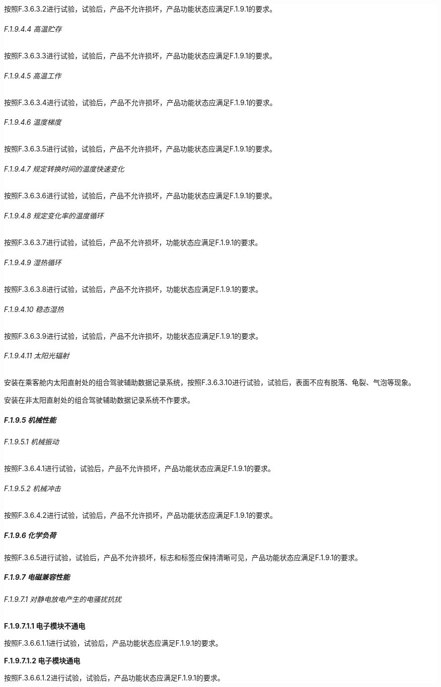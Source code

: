 按照F.3.6.3.2进行试验，试验后，产品不允许损坏，产品功能状态应满足F.1.9.1的要求。

###### F.1.9.4.4 高温贮存

按照F.3.6.3.3进行试验，试验后，产品不允许损坏，产品功能状态应满足F.1.9.1的要求。

###### F.1.9.4.5 高温工作

按照F.3.6.3.4进行试验，试验后，产品不允许损坏，产品功能状态应满足F.1.9.1的要求。

###### F.1.9.4.6 温度梯度

按照F.3.6.3.5进行试验，试验后，产品不允许损坏，产品功能状态应满足F.1.9.1的要求。

###### F.1.9.4.7 规定转换时间的温度快速变化

按照F.3.6.3.6进行试验，试验后，产品不允许损坏，产品功能状态应满足F.1.9.1的要求。

###### F.1.9.4.8 规定变化率的温度循环

按照F.3.6.3.7进行试验，试验后，产品不允许损坏，功能状态应满足F.1.9.1的要求。

###### F.1.9.4.9 湿热循环

按照F.3.6.3.8进行试验，试验后，产品不允许损坏，功能状态应满足F.1.9.1的要求。

###### F.1.9.4.10 稳态湿热

按照F.3.6.3.9进行试验，试验后，产品不允许损坏，功能状态应满足F.1.9.1的要求。

###### F.1.9.4.11 太阳光辐射

安装在乘客舱内太阳直射处的组合驾驶辅助数据记录系统，按照F.3.6.3.10进行试验，试验后，表面不应有脱落、龟裂、气泡等现象。

安装在非太阳直射处的组合驾驶辅助数据记录系统不作要求。

##### F.1.9.5 机械性能

###### F.1.9.5.1 机械振动

按照F.3.6.4.1进行试验，试验后，产品不允许损坏，产品功能状态应满足F.1.9.1的要求。

###### F.1.9.5.2 机械冲击

按照F.3.6.4.2进行试验，试验后，产品不允许损坏，产品功能状态应满足F.1.9.1的要求。

##### F.1.9.6 化学负荷

按照F.3.6.5进行试验，试验后，产品不允许损坏，标志和标签应保持清晰可见，产品功能状态应满足F.1.9.1的要求。

##### F.1.9.7 电磁兼容性能

###### F.1.9.7.1 对静电放电产生的电骚扰抗扰

**F.1.9.7.1.1 电子模块不通电**

按照F.3.6.6.1.1进行试验，试验后，产品功能状态应满足F.1.9.1的要求。

**F.1.9.7.1.2 电子模块通电**

按照F.3.6.6.1.2进行试验，试验后，产品功能状态应满足F.1.9.1的要求。
